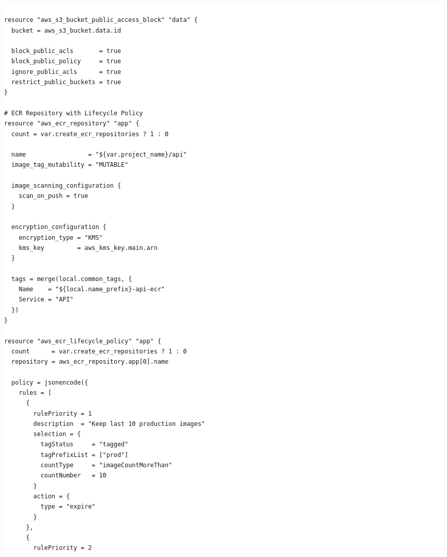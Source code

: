 ```hcl

resource "aws_s3_bucket_public_access_block" "data" {
  bucket = aws_s3_bucket.data.id
  
  block_public_acls       = true
  block_public_policy     = true
  ignore_public_acls      = true
  restrict_public_buckets = true
}

# ECR Repository with Lifecycle Policy
resource "aws_ecr_repository" "app" {
  count = var.create_ecr_repositories ? 1 : 0
  
  name                 = "${var.project_name}/api"
  image_tag_mutability = "MUTABLE"
  
  image_scanning_configuration {
    scan_on_push = true
  }
  
  encryption_configuration {
    encryption_type = "KMS"
    kms_key         = aws_kms_key.main.arn
  }
  
  tags = merge(local.common_tags, {
    Name    = "${local.name_prefix}-api-ecr"
    Service = "API"
  })
}

resource "aws_ecr_lifecycle_policy" "app" {
  count      = var.create_ecr_repositories ? 1 : 0
  repository = aws_ecr_repository.app[0].name
  
  policy = jsonencode({
    rules = [
      {
        rulePriority = 1
        description  = "Keep last 10 production images"
        selection = {
          tagStatus     = "tagged"
          tagPrefixList = ["prod"]
          countType     = "imageCountMoreThan"
          countNumber   = 10
        }
        action = {
          type = "expire"
        }
      },
      {
        rulePriority = 2
